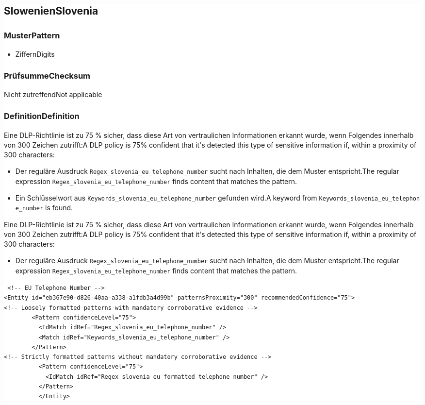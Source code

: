 ## <a name="slovenia"></a><span data-ttu-id="48927-372">Slowenien</span><span class="sxs-lookup"><span data-stu-id="48927-372">Slovenia</span></span>

### <a name="pattern"></a><span data-ttu-id="48927-373">Muster</span><span class="sxs-lookup"><span data-stu-id="48927-373">Pattern</span></span>

- <span data-ttu-id="48927-374">Ziffern</span><span class="sxs-lookup"><span data-stu-id="48927-374">Digits</span></span> 
    
### <a name="checksum"></a><span data-ttu-id="48927-375">Prüfsumme</span><span class="sxs-lookup"><span data-stu-id="48927-375">Checksum</span></span>

<span data-ttu-id="48927-376">Nicht zutreffend</span><span class="sxs-lookup"><span data-stu-id="48927-376">Not applicable</span></span>
  
### <a name="definition"></a><span data-ttu-id="48927-377">Definition</span><span class="sxs-lookup"><span data-stu-id="48927-377">Definition</span></span>

<span data-ttu-id="48927-378">Eine DLP-Richtlinie ist zu 75 % sicher, dass diese Art von vertraulichen Informationen erkannt wurde, wenn Folgendes innerhalb von 300 Zeichen zutrifft:</span><span class="sxs-lookup"><span data-stu-id="48927-378">A DLP policy is 75% confident that it's detected this type of sensitive information if, within a proximity of 300 characters:</span></span>
  
- <span data-ttu-id="48927-379">Der reguläre Ausdruck `Regex_slovenia_eu_telephone_number` sucht nach Inhalten, die dem Muster entspricht.</span><span class="sxs-lookup"><span data-stu-id="48927-379">The regular expression  `Regex_slovenia_eu_telephone_number` finds content that matches the pattern.</span></span> 
    
- <span data-ttu-id="48927-380">Ein Schlüsselwort aus `Keywords_slovenia_eu_telephone_number` gefunden wird.</span><span class="sxs-lookup"><span data-stu-id="48927-380">A keyword from  `Keywords_slovenia_eu_telephone_number` is found.</span></span> 
    
<span data-ttu-id="48927-381">Eine DLP-Richtlinie ist zu 75 % sicher, dass diese Art von vertraulichen Informationen erkannt wurde, wenn Folgendes innerhalb von 300 Zeichen zutrifft:</span><span class="sxs-lookup"><span data-stu-id="48927-381">A DLP policy is 75% confident that it's detected this type of sensitive information if, within a proximity of 300 characters:</span></span>
  
- <span data-ttu-id="48927-382">Der reguläre Ausdruck `Regex_slovenia_eu_telephone_number` sucht nach Inhalten, die dem Muster entspricht.</span><span class="sxs-lookup"><span data-stu-id="48927-382">The regular expression  `Regex_slovenia_eu_telephone_number` finds content that matches the pattern.</span></span> 
    
```
 <!-- EU Telephone Number -->
<Entity id="eb367e90-d826-40aa-a338-a1fdb3a4d99b" patternsProximity="300" recommendedConfidence="75">
<!-- Loosely formatted patterns with mandatory corroborative evidence -->
        <Pattern confidenceLevel="75">
          <IdMatch idRef="Regex_slovenia_eu_telephone_number" />
          <Match idRef="Keywords_slovenia_eu_telephone_number" />
        </Pattern>
<!-- Strictly formatted patterns without mandatory corroborative evidence -->
          <Pattern confidenceLevel="75">
            <IdMatch idRef="Regex_slovenia_eu_formatted_telephone_number" />
          </Pattern>
          </Entity>
```

